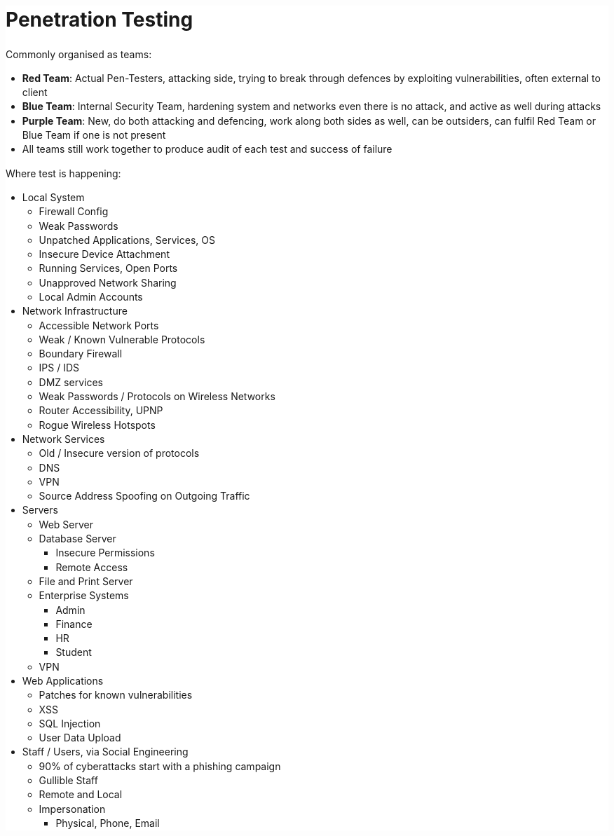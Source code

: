 # Penetration Testing

Commonly organised as teams:

* **Red Team**: Actual Pen-Testers, attacking side, trying to break through defences by exploiting vulnerabilities, often external to client
* **Blue Team**: Internal Security Team, hardening system and networks even there is no attack, and active as well during attacks
* **Purple Team**: New, do both attacking and defencing, work along both sides as well, can be outsiders, can fulfil Red Team or Blue Team if one is not present
* All teams still work together to produce audit of each test and success of failure

Where test is happening:

* Local System
  * Firewall Config
  * Weak Passwords
  * Unpatched Applications, Services, OS
  * Insecure Device Attachment
  * Running Services, Open Ports
  * Unapproved Network Sharing
  * Local Admin Accounts
* Network Infrastructure
  * Accessible Network Ports
  * Weak / Known Vulnerable Protocols
  * Boundary Firewall
  * IPS / IDS
  * DMZ services
  * Weak Passwords / Protocols on Wireless Networks
  * Router Accessibility, UPNP
  * Rogue Wireless Hotspots
* Network Services
  * Old / Insecure version of protocols
  * DNS
  * VPN
  * Source Address Spoofing on Outgoing Traffic
* Servers
  * Web Server
  * Database Server
    * Insecure Permissions
    * Remote Access
  * File and Print Server
  * Enterprise Systems
    * Admin
    * Finance
    * HR
    * Student
  * VPN
* Web Applications
  * Patches for known vulnerabilities
  * XSS
  * SQL Injection
  * User Data Upload
* Staff / Users, via Social Engineering
  * 90% of cyberattacks start with a phishing campaign
  * Gullible Staff
  * Remote and Local
  * Impersonation
    * Physical, Phone, Email
  